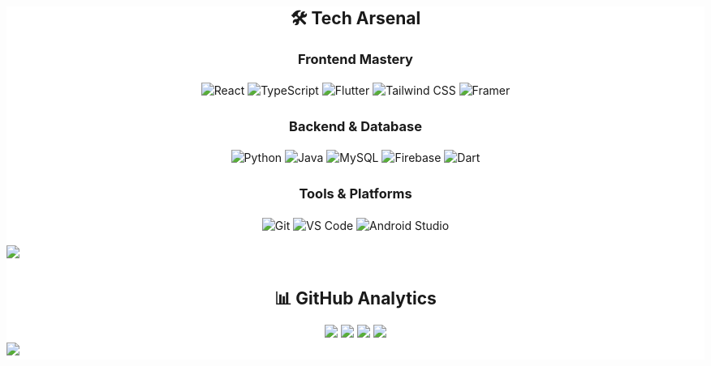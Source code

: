 <div align="center">

## 🛠️ Tech Arsenal

### Frontend Mastery
![React](https://img.shields.io/badge/React-20232A?style=for-the-badge&logo=react&logoColor=61DAFB)
![TypeScript](https://img.shields.io/badge/TypeScript-007ACC?style=for-the-badge&logo=typescript&logoColor=white)
![Flutter](https://img.shields.io/badge/Flutter-02569B?style=for-the-badge&logo=flutter&logoColor=white)
![Tailwind CSS](https://img.shields.io/badge/Tailwind_CSS-38B2AC?style=for-the-badge&logo=tailwind-css&logoColor=white)
![Framer](https://img.shields.io/badge/Framer-black?style=for-the-badge&logo=framer&logoColor=blue)

### Backend & Database
![Python](https://img.shields.io/badge/Python-3776AB?style=for-the-badge&logo=python&logoColor=white)
![Java](https://img.shields.io/badge/Java-ED8B00?style=for-the-badge&logo=java&logoColor=white)
![MySQL](https://img.shields.io/badge/MySQL-00000F?style=for-the-badge&logo=mysql&logoColor=white)
![Firebase](https://img.shields.io/badge/Firebase-039BE5?style=for-the-badge&logo=Firebase&logoColor=white)
![Dart](https://img.shields.io/badge/Dart-0175C2?style=for-the-badge&logo=dart&logoColor=white)

### Tools & Platforms
![Git](https://img.shields.io/badge/Git-F05032?style=for-the-badge&logo=git&logoColor=white)
![VS Code](https://img.shields.io/badge/VS_Code-0078D4?style=for-the-badge&logo=visual%20studio%20code&logoColor=white)
![Android Studio](https://img.shields.io/badge/Android_Studio-3DDC84?style=for-the-badge&logo=android-studio&logoColor=white)

</div>

<img src="https://user-images.githubusercontent.com/73097560/115834477-dbab4500-a447-11eb-908a-139a6edaec5c.gif" width="100%">

<div align="center">

## 📊 GitHub Analytics

<img width="49%" src="https://github-readme-stats.vercel.app/api?username=lemonhead-ai&show_icons=true&theme=tokyonight&hide_border=true&count_private=true&include_all_commits=true" />
<img width="49%" src="https://github-readme-streak-stats.herokuapp.com/?user=lemonhead-ai&theme=tokyonight&hide_border=true" />

<img width="49%" src="https://github-readme-stats.vercel.app/api/top-langs/?username=lemonhead-ai&layout=compact&theme=tokyonight&hide_border=true&langs_count=8" />
<img width="49%" src="https://github-readme-activity-graph.vercel.app/graph?username=lemonhead-ai&theme=tokyo-night&hide_border=true&area=true" />

</div>

<img src="https://user-images.githubusercontent.com/73097560/115834477-dbab4500-a447-11eb-908a-139a6edaec5c.gif" width="100%">
